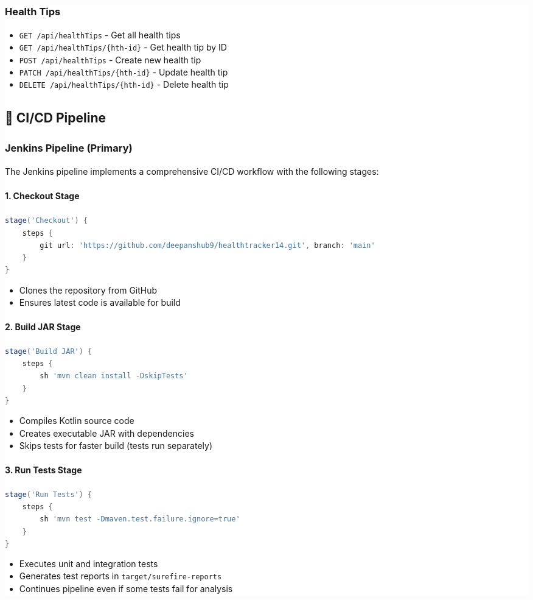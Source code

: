 ### Health Tips

- `GET /api/healthTips` - Get all health tips
- `GET /api/healthTips/{hth-id}` - Get health tip by ID
- `POST /api/healthTips` - Create new health tip
- `PATCH /api/healthTips/{hth-id}` - Update health tip
- `DELETE /api/healthTips/{hth-id}` - Delete health tip

## 🔄 CI/CD Pipeline

### Jenkins Pipeline (Primary)

The Jenkins pipeline implements a comprehensive CI/CD workflow with the following stages:

#### 1. **Checkout Stage**

```groovy
stage('Checkout') {
    steps {
        git url: 'https://github.com/deepanshub9/healthtracker14.git', branch: 'main'
    }
}
```

- Clones the repository from GitHub
- Ensures latest code is available for build

#### 2. **Build JAR Stage**

```groovy
stage('Build JAR') {
    steps {
        sh 'mvn clean install -DskipTests'
    }
}
```

- Compiles Kotlin source code
- Creates executable JAR with dependencies
- Skips tests for faster build (tests run separately)

#### 3. **Run Tests Stage**

```groovy
stage('Run Tests') {
    steps {
        sh 'mvn test -Dmaven.test.failure.ignore=true'
    }
}
```

- Executes unit and integration tests
- Generates test reports in `target/surefire-reports`
- Continues pipeline even if some tests fail for analysis
